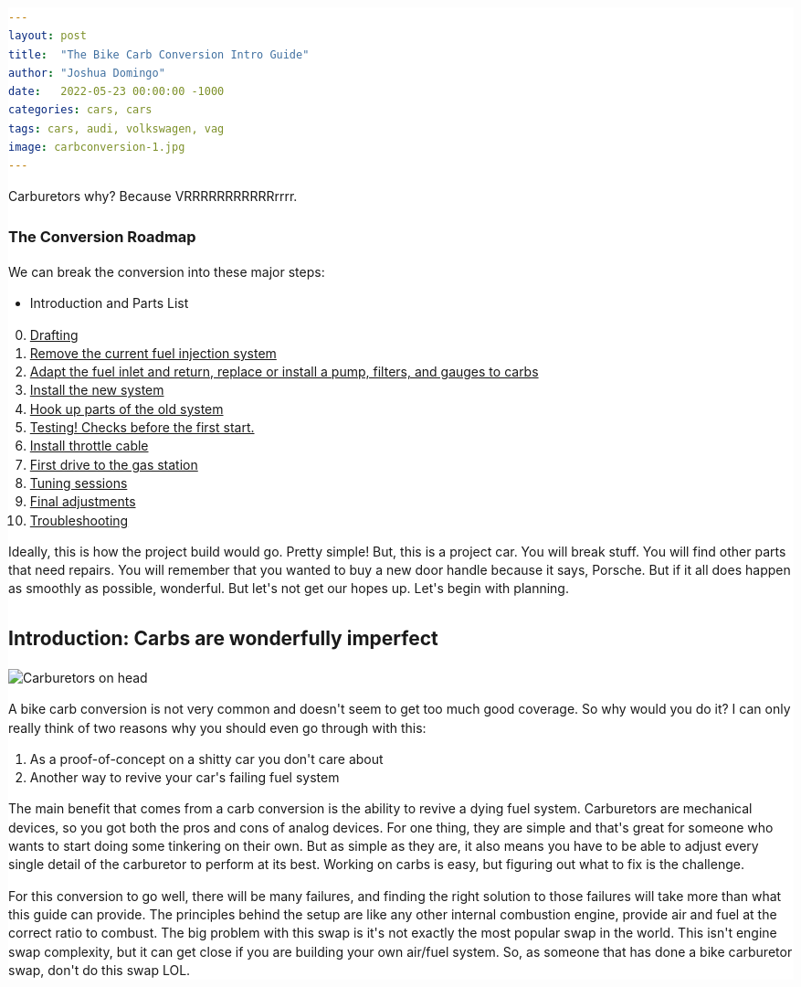 ```yaml
---
layout: post
title:  "The Bike Carb Conversion Intro Guide"
author: "Joshua Domingo"
date:   2022-05-23 00:00:00 -1000
categories: cars, cars
tags: cars, audi, volkswagen, vag
image: carbconversion-1.jpg
---
```

Carburetors why? Because VRRRRRRRRRRRrrrr.

### The Conversion Roadmap

We can break the conversion into these major steps:

- Introduction and Parts List
0. [Drafting](#0-drafting)
1. [Remove the current fuel injection system](#1-remove-the-current-fuel-injection-system)
2. [Adapt the fuel inlet and return, replace or install a pump, filters, and gauges to carbs](#2-modify-the-fuel-delivery-system)
3. [Install the new system](#3-install-the-new-system)
4. [Hook up parts of the old system](#4-hook-up-parts-of-the-old-system)
5. [Testing! Checks before the first start.](#5-testing-checks-before-the-first-start)
6. [Install throttle cable](#6-install-throttle-cable)
7. [First drive to the gas station](#7-first-drive-to-the-gas-station)
8. [Tuning sessions](#8-tuning-sessions)
9. [Final adjustments](#9-final-adjustments)
10. [Troubleshooting](#10-troubleshooting)

Ideally, this is how the project build would go. Pretty simple! But, this is a project car. You will break stuff. You will find other parts that need repairs. You will remember that you wanted to buy a new door handle because it says, Porsche. But if it all does happen as smoothly as possible, wonderful. But let's not get our hopes up. Let's begin with planning.

## Introduction: Carbs are wonderfully imperfect
![Carburetors on head](https://sudoyashi.github.io/Joshis-Garage/assets/img/enginehead/head.JPG)

A bike carb conversion is not very common and doesn't seem to get too much good coverage. So why would you do it? I can only really think of two reasons why you should even go through with this:
1. As a proof-of-concept on a shitty car you don't care about
2. Another way to revive your car's failing fuel system

The main benefit that comes from a carb conversion is the ability to revive a dying fuel system. Carburetors are mechanical devices, so you got both the pros and cons of analog devices. For one thing, they are simple and that's great for someone who wants to start doing some tinkering on their own. But as simple as they are, it also means you have to be able to adjust every single detail of the carburetor to perform at its best. Working on carbs is easy, but figuring out what to fix is the challenge.

For this conversion to go well, there will be many failures, and finding the right solution to those failures will take more than what this guide can provide. The principles behind the setup are like any other internal combustion engine, provide air and fuel at the correct ratio to combust. The big problem with this swap is it's not exactly the most popular swap in the world. This isn't engine swap complexity, but it can get close if you are building your own air/fuel system. So, as someone that has done a bike carburetor swap, don't do this swap LOL.
